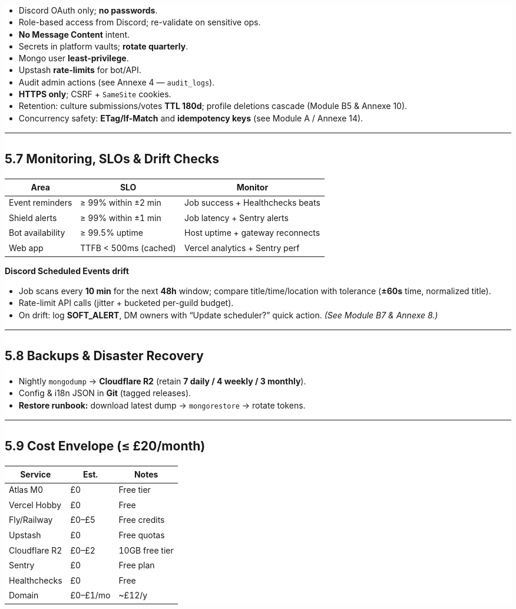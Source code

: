- Discord OAuth only; **no passwords**.  
- Role-based access from Discord; re-validate on sensitive ops.  
- **No Message Content** intent.  
- Secrets in platform vaults; **rotate quarterly**.  
- Mongo user **least-privilege**.  
- Upstash **rate-limits** for bot/API.  
- Audit admin actions (see Annexe 4 — `audit_logs`).  
- **HTTPS only**; CSRF + `SameSite` cookies.  
- Retention: culture submissions/votes **TTL 180d**; profile deletions cascade (Module B5 & Annexe 10).  
- Concurrency safety: **ETag/If-Match** and **idempotency keys** (see Module A / Annexe 14).

---

## 5.7 Monitoring, SLOs & Drift Checks

| Area              | SLO                       | Monitor                          |
|-------------------|---------------------------|----------------------------------|
| Event reminders   | ≥ 99% within ±2 min       | Job success + Healthchecks beats |
| Shield alerts     | ≥ 99% within ±1 min       | Job latency + Sentry alerts      |
| Bot availability  | ≥ 99.5% uptime            | Host uptime + gateway reconnects |
| Web app           | TTFB < 500ms (cached)     | Vercel analytics + Sentry perf   |

**Discord Scheduled Events drift**  
- Job scans every **10 min** for the next **48h** window; compare title/time/location with tolerance (**±60s** time, normalized title).  
- Rate-limit API calls (jitter + bucketed per-guild budget).  
- On drift: log **SOFT_ALERT**, DM owners with “Update scheduler?” quick action. *(See Module B7 & Annexe 8.)*

---

## 5.8 Backups & Disaster Recovery

- Nightly `mongodump` → **Cloudflare R2** (retain **7 daily / 4 weekly / 3 monthly**).  
- Config & i18n JSON in **Git** (tagged releases).  
- **Restore runbook:** download latest dump → `mongorestore` → rotate tokens.

---

## 5.9 Cost Envelope (≤ **£20/month**)

| Service        | Est.     | Notes                     |
|----------------|----------|---------------------------|
| Atlas M0       | £0       | Free tier                 |
| Vercel Hobby   | £0       | Free                      |
| Fly/Railway    | £0–£5    | Free credits              |
| Upstash        | £0       | Free quotas               |
| Cloudflare R2  | £0–£2    | 10GB free tier            |
| Sentry         | £0       | Free plan                 |
| Healthchecks   | £0       | Free                      |
| Domain         | £0–£1/mo | ~£12/y                    |
